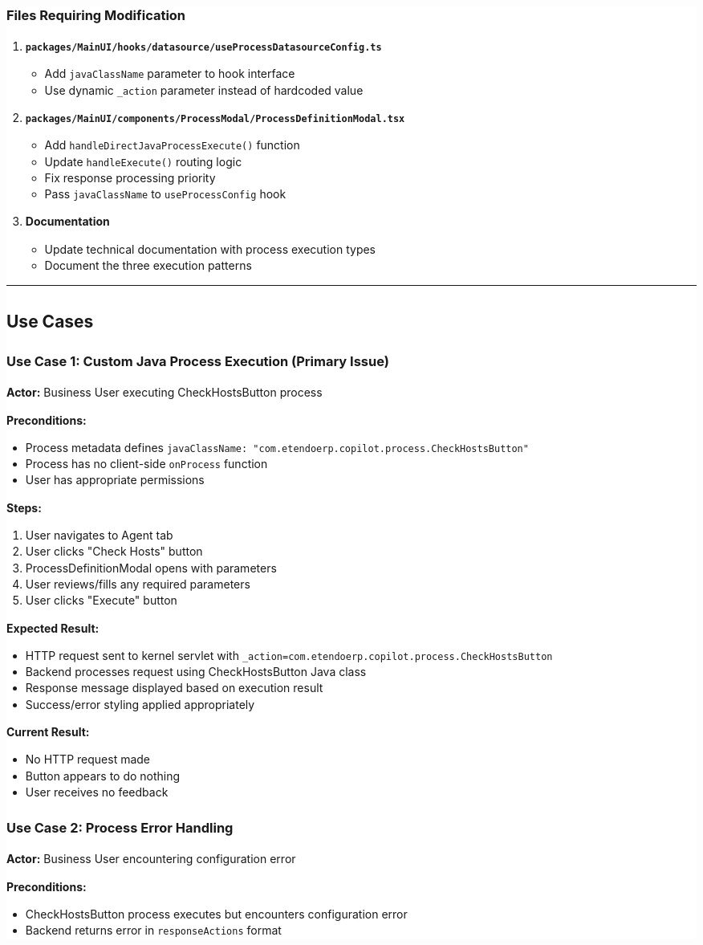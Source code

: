 ### Files Requiring Modification

1. **`packages/MainUI/hooks/datasource/useProcessDatasourceConfig.ts`**
   - Add `javaClassName` parameter to hook interface
   - Use dynamic `_action` parameter instead of hardcoded value

2. **`packages/MainUI/components/ProcessModal/ProcessDefinitionModal.tsx`**
   - Add `handleDirectJavaProcessExecute()` function
   - Update `handleExecute()` routing logic
   - Fix response processing priority
   - Pass `javaClassName` to `useProcessConfig` hook

3. **Documentation**
   - Update technical documentation with process execution types
   - Document the three execution patterns

---

## Use Cases

### Use Case 1: Custom Java Process Execution (Primary Issue)
**Actor:** Business User executing CheckHostsButton process

**Preconditions:**
- Process metadata defines `javaClassName: "com.etendoerp.copilot.process.CheckHostsButton"`
- Process has no client-side `onProcess` function
- User has appropriate permissions

**Steps:**
1. User navigates to Agent tab
2. User clicks "Check Hosts" button
3. ProcessDefinitionModal opens with parameters
4. User reviews/fills any required parameters  
5. User clicks "Execute" button

**Expected Result:**
- HTTP request sent to kernel servlet with `_action=com.etendoerp.copilot.process.CheckHostsButton`
- Backend processes request using CheckHostsButton Java class
- Response message displayed based on execution result
- Success/error styling applied appropriately

**Current Result:**
- No HTTP request made
- Button appears to do nothing
- User receives no feedback

### Use Case 2: Process Error Handling
**Actor:** Business User encountering configuration error

**Preconditions:**
- CheckHostsButton process executes but encounters configuration error
- Backend returns error in `responseActions` format
